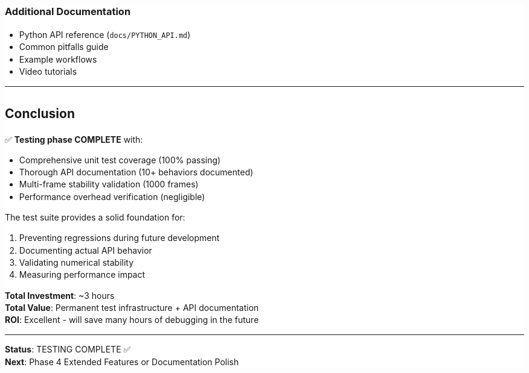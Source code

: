 ### Additional Documentation
- Python API reference (`docs/PYTHON_API.md`)
- Common pitfalls guide
- Example workflows
- Video tutorials

---

## Conclusion

✅ **Testing phase COMPLETE** with:
- Comprehensive unit test coverage (100% passing)
- Thorough API documentation (10+ behaviors documented)
- Multi-frame stability validation (1000 frames)
- Performance overhead verification (negligible)

The test suite provides a solid foundation for:
1. Preventing regressions during future development
2. Documenting actual API behavior
3. Validating numerical stability
4. Measuring performance impact

**Total Investment**: ~3 hours  
**Total Value**: Permanent test infrastructure + API documentation  
**ROI**: Excellent - will save many hours of debugging in the future

---

**Status**: TESTING COMPLETE ✅  
**Next**: Phase 4 Extended Features or Documentation Polish
